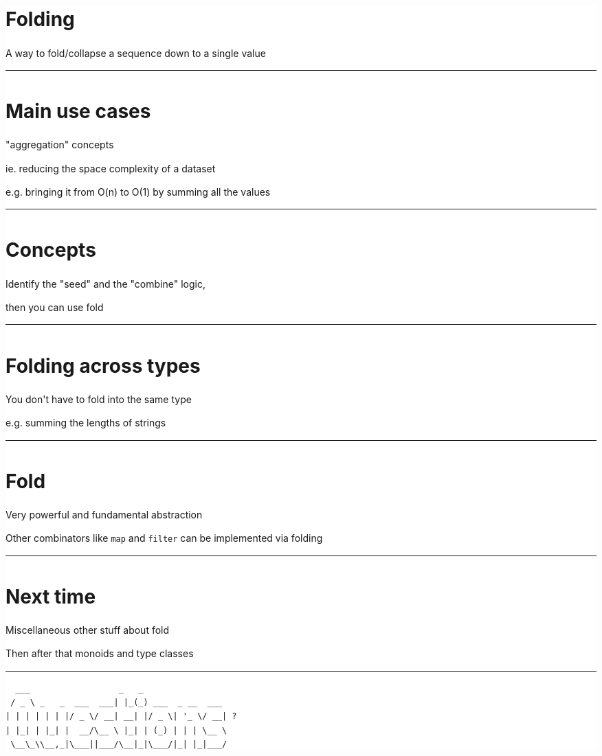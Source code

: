 
# Folding

A way to fold/collapse a sequence down to a single value

---

# Main use cases

"aggregation" concepts

ie. reducing the space complexity of a dataset

e.g. bringing it from O(n) to O(1) by summing all the values

---

# Concepts

Identify the "seed" and the "combine" logic,

then you can use fold

---

# Folding across types

You don't have to fold into the same type

e.g. summing the lengths of strings

---

# Fold

Very powerful and fundamental abstraction

Other combinators like `map` and `filter` can be implemented via folding

---

# Next time

Miscellaneous other stuff about fold

Then after that monoids and type classes

---

```
  ___                  _   _
 / _ \ _   _  ___  ___| |_(_) ___  _ __  ___
| | | | | | |/ _ \/ __| __| |/ _ \| '_ \/ __| ?
| |_| | |_| |  __/\__ \ |_| | (_) | | | \__ \
 \__\_\\__,_|\___||___/\__|_|\___/|_| |_|___/
```

